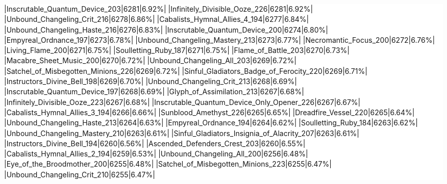 |Inscrutable_Quantum_Device_203|6281|6.92%|
|Infinitely_Divisible_Ooze_226|6281|6.92%|
|Unbound_Changeling_Crit_216|6278|6.86%|
|Cabalists_Hymnal_Allies_4_194|6277|6.84%|
|Unbound_Changeling_Haste_216|6276|6.83%|
|Inscrutable_Quantum_Device_200|6274|6.80%|
|Empyreal_Ordnance_197|6273|6.78%|
|Unbound_Changeling_Mastery_213|6273|6.77%|
|Necromantic_Focus_200|6272|6.76%|
|Living_Flame_200|6271|6.75%|
|Soulletting_Ruby_187|6271|6.75%|
|Flame_of_Battle_203|6270|6.73%|
|Macabre_Sheet_Music_200|6270|6.72%|
|Unbound_Changeling_All_203|6269|6.72%|
|Satchel_of_Misbegotten_Minions_226|6269|6.72%|
|Sinful_Gladiators_Badge_of_Ferocity_220|6269|6.71%|
|Instructors_Divine_Bell_198|6269|6.70%|
|Unbound_Changeling_Crit_213|6268|6.69%|
|Inscrutable_Quantum_Device_197|6268|6.69%|
|Glyph_of_Assimilation_213|6267|6.68%|
|Infinitely_Divisible_Ooze_223|6267|6.68%|
|Inscrutable_Quantum_Device_Only_Opener_226|6267|6.67%|
|Cabalists_Hymnal_Allies_3_194|6266|6.66%|
|Sunblood_Amethyst_226|6265|6.65%|
|Dreadfire_Vessel_220|6265|6.64%|
|Unbound_Changeling_Haste_213|6264|6.63%|
|Empyreal_Ordnance_194|6264|6.62%|
|Soulletting_Ruby_184|6263|6.62%|
|Unbound_Changeling_Mastery_210|6263|6.61%|
|Sinful_Gladiators_Insignia_of_Alacrity_207|6263|6.61%|
|Instructors_Divine_Bell_194|6260|6.56%|
|Ascended_Defenders_Crest_203|6260|6.55%|
|Cabalists_Hymnal_Allies_2_194|6259|6.53%|
|Unbound_Changeling_All_200|6256|6.48%|
|Eye_of_the_Broodmother_200|6255|6.48%|
|Satchel_of_Misbegotten_Minions_223|6255|6.47%|
|Unbound_Changeling_Crit_210|6255|6.47%|